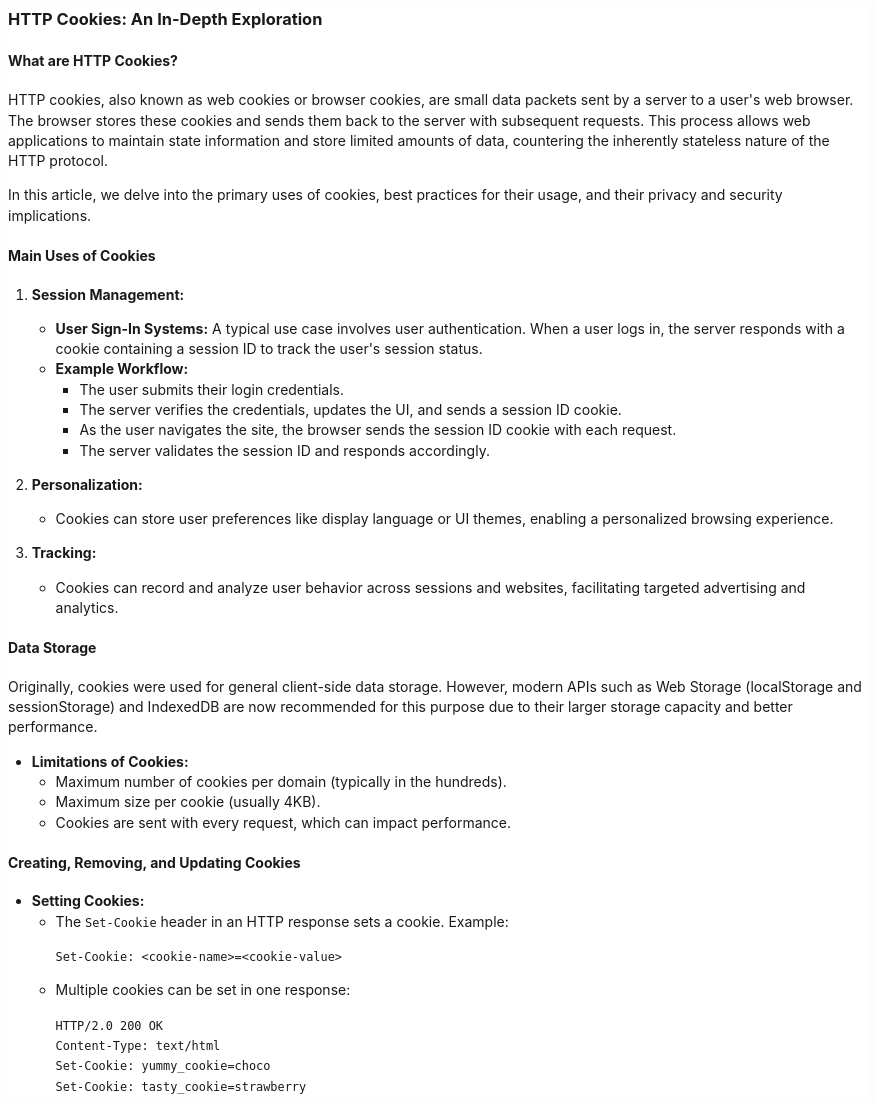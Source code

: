 ### HTTP Cookies: An In-Depth Exploration

#### What are HTTP Cookies?

HTTP cookies, also known as web cookies or browser cookies, are small data packets sent by a server to a user's web browser. The browser stores these cookies and sends them back to the server with subsequent requests. This process allows web applications to maintain state information and store limited amounts of data, countering the inherently stateless nature of the HTTP protocol.

In this article, we delve into the primary uses of cookies, best practices for their usage, and their privacy and security implications.

#### Main Uses of Cookies

1. **Session Management:**
   - **User Sign-In Systems:** A typical use case involves user authentication. When a user logs in, the server responds with a cookie containing a session ID to track the user's session status.
   - **Example Workflow:**
     - The user submits their login credentials.
     - The server verifies the credentials, updates the UI, and sends a session ID cookie.
     - As the user navigates the site, the browser sends the session ID cookie with each request.
     - The server validates the session ID and responds accordingly.
   
2. **Personalization:**
   - Cookies can store user preferences like display language or UI themes, enabling a personalized browsing experience.

3. **Tracking:**
   - Cookies can record and analyze user behavior across sessions and websites, facilitating targeted advertising and analytics.

#### Data Storage

Originally, cookies were used for general client-side data storage. However, modern APIs such as Web Storage (localStorage and sessionStorage) and IndexedDB are now recommended for this purpose due to their larger storage capacity and better performance.

- **Limitations of Cookies:**
  - Maximum number of cookies per domain (typically in the hundreds).
  - Maximum size per cookie (usually 4KB).
  - Cookies are sent with every request, which can impact performance.

#### Creating, Removing, and Updating Cookies

- **Setting Cookies:**
  - The `Set-Cookie` header in an HTTP response sets a cookie. Example:
    ```http
    Set-Cookie: <cookie-name>=<cookie-value>
    ```
  - Multiple cookies can be set in one response:
    ```http
    HTTP/2.0 200 OK
    Content-Type: text/html
    Set-Cookie: yummy_cookie=choco
    Set-Cookie: tasty_cookie=strawberry
    ```
